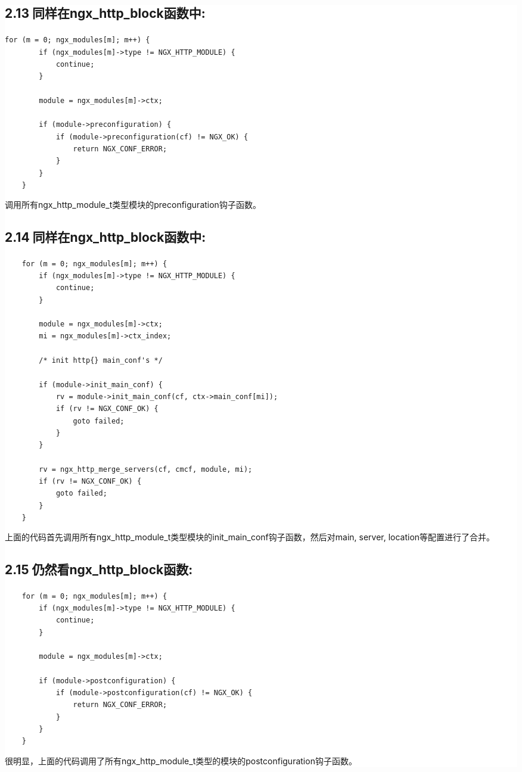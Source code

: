## 2.13 同样在ngx_http_block函数中:
```
for (m = 0; ngx_modules[m]; m++) {
        if (ngx_modules[m]->type != NGX_HTTP_MODULE) {
            continue;
        }

        module = ngx_modules[m]->ctx;

        if (module->preconfiguration) {
            if (module->preconfiguration(cf) != NGX_OK) {
                return NGX_CONF_ERROR;
            }
        }
    }
```
调用所有ngx_http_module_t类型模块的preconfiguration钩子函数。

## 2.14 同样在ngx_http_block函数中:
```
    for (m = 0; ngx_modules[m]; m++) {
        if (ngx_modules[m]->type != NGX_HTTP_MODULE) {
            continue;
        }

        module = ngx_modules[m]->ctx;
        mi = ngx_modules[m]->ctx_index;

        /* init http{} main_conf's */

        if (module->init_main_conf) {
            rv = module->init_main_conf(cf, ctx->main_conf[mi]);
            if (rv != NGX_CONF_OK) {
                goto failed;
            }
        }

        rv = ngx_http_merge_servers(cf, cmcf, module, mi);
        if (rv != NGX_CONF_OK) {
            goto failed;
        }
    }
```
上面的代码首先调用所有ngx_http_module_t类型模块的init_main_conf钩子函数，然后对main, server, location等配置进行了合并。

## 2.15 仍然看ngx_http_block函数:
```
    for (m = 0; ngx_modules[m]; m++) {
        if (ngx_modules[m]->type != NGX_HTTP_MODULE) {
            continue;
        }

        module = ngx_modules[m]->ctx;

        if (module->postconfiguration) {
            if (module->postconfiguration(cf) != NGX_OK) {
                return NGX_CONF_ERROR;
            }
        }
    }
```
很明显，上面的代码调用了所有ngx_http_module_t类型的模块的postconfiguration钩子函数。
